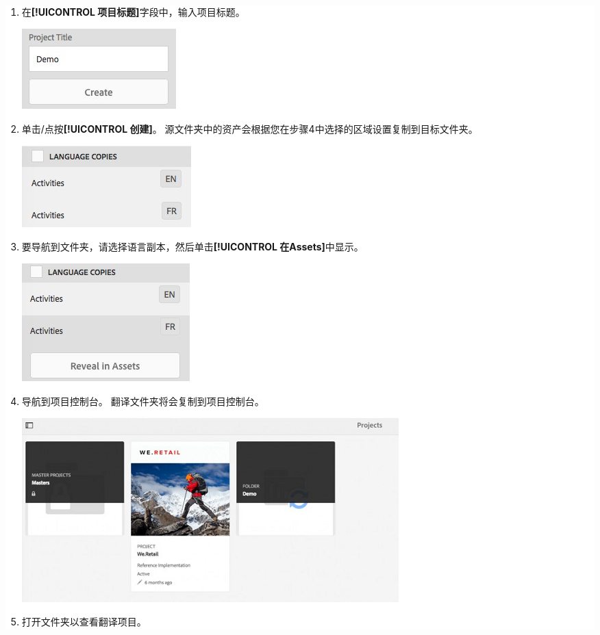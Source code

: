 1. 在&#x200B;**[!UICONTROL 项目标题]**&#x200B;字段中，输入项目标题。

   ![chlimage_1-67](assets/chlimage_1-67.png)

1. 单击/点按&#x200B;**[!UICONTROL 创建]**。 源文件夹中的资产会根据您在步骤4中选择的区域设置复制到目标文件夹。

   ![chlimage_1-68](assets/chlimage_1-68.png)

1. 要导航到文件夹，请选择语言副本，然后单击&#x200B;**[!UICONTROL 在Assets]**&#x200B;中显示。

   ![chlimage_1-69](assets/chlimage_1-69.png)

1. 导航到项目控制台。 翻译文件夹将会复制到项目控制台。

   ![chlimage_1-70](assets/chlimage_1-70.png)

1. 打开文件夹以查看翻译项目。
